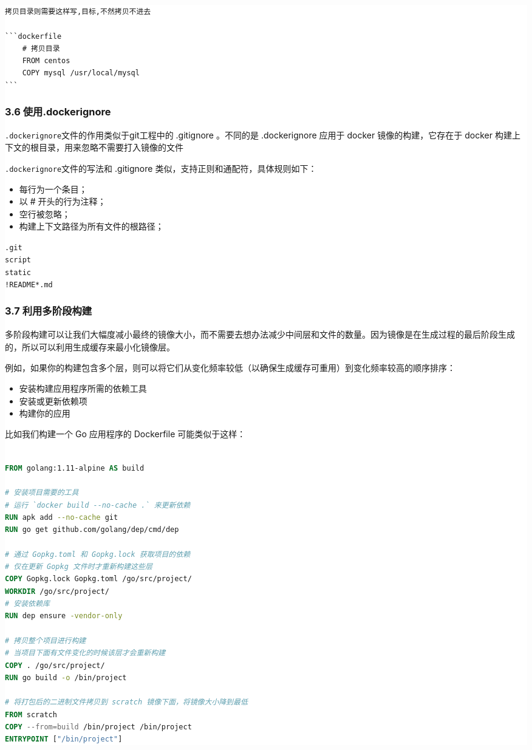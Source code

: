 
    拷贝目录则需要这样写,目标,不然拷贝不进去

    ```dockerfile
        # 拷贝目录
        FROM centos
        COPY mysql /usr/local/mysql
    ```


### 3.6 使用.dockerignore

`.dockerignore`文件的作用类似于git工程中的 .gitignore 。不同的是 .dockerignore 应用于 docker 镜像的构建，它存在于 docker 构建上下文的根目录，用来忽略不需要打入镜像的文件

`.dockerignore`文件的写法和 .gitignore 类似，支持正则和通配符，具体规则如下：


- 每行为一个条目；
- 以 # 开头的行为注释；
- 空行被忽略；
- 构建上下文路径为所有文件的根路径；

```
.git
script
static
!README*.md
```


### 3.7 利用多阶段构建

多阶段构建可以让我们大幅度减小最终的镜像大小，而不需要去想办法减少中间层和文件的数量。因为镜像是在生成过程的最后阶段生成的，所以可以利用生成缓存来最小化镜像层。

例如，如果你的构建包含多个层，则可以将它们从变化频率较低（以确保生成缓存可重用）到变化频率较高的顺序排序：

- 安装构建应用程序所需的依赖工具
- 安装或更新依赖项
- 构建你的应用

比如我们构建一个 Go 应用程序的 Dockerfile 可能类似于这样：

```dockerfile

FROM golang:1.11-alpine AS build

# 安装项目需要的工具
# 运行 `docker build --no-cache .` 来更新依赖
RUN apk add --no-cache git
RUN go get github.com/golang/dep/cmd/dep

# 通过 Gopkg.toml 和 Gopkg.lock 获取项目的依赖
# 仅在更新 Gopkg 文件时才重新构建这些层
COPY Gopkg.lock Gopkg.toml /go/src/project/
WORKDIR /go/src/project/
# 安装依赖库
RUN dep ensure -vendor-only

# 拷贝整个项目进行构建
# 当项目下面有文件变化的时候该层才会重新构建
COPY . /go/src/project/
RUN go build -o /bin/project

# 将打包后的二进制文件拷贝到 scratch 镜像下面，将镜像大小降到最低
FROM scratch
COPY --from=build /bin/project /bin/project
ENTRYPOINT ["/bin/project"]
```